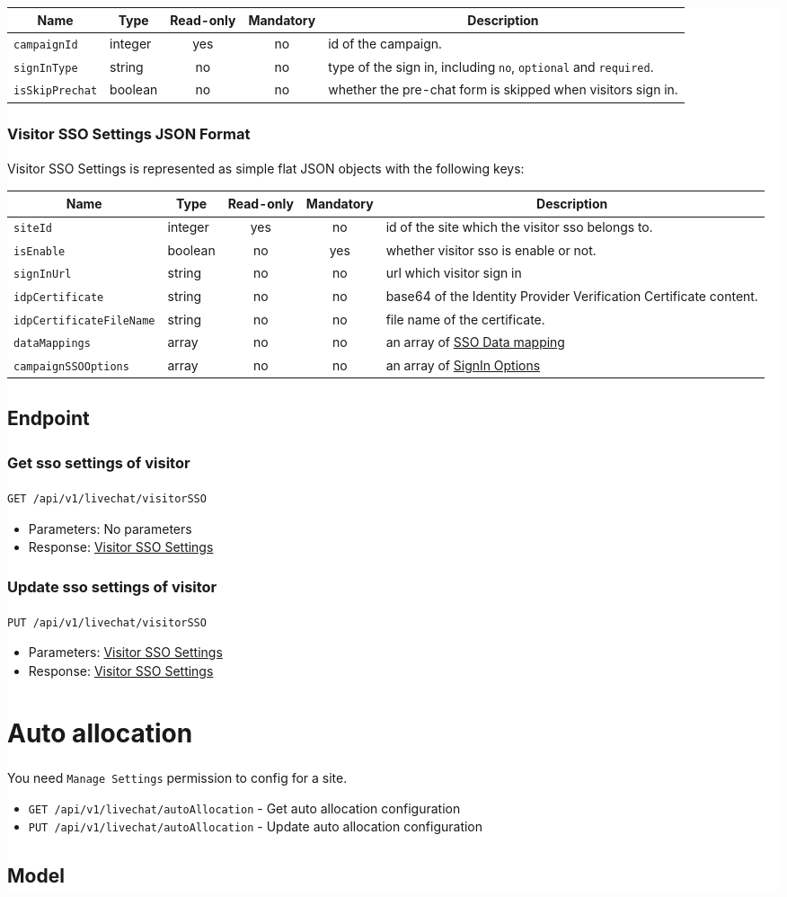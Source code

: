   | Name | Type | Read-only | Mandatory | Description |
  | - | - | :-: | :-: | - |
  | `campaignId` |integer  | yes | no |id of the campaign. |
  | `signInType` |string  | no | no | type of the sign in, including `no`, `optional` and `required`. |
  | `isSkipPrechat` |boolean  | no | no | whether the pre-chat form is skipped when visitors sign in. |

### Visitor SSO Settings JSON Format
Visitor SSO Settings is represented as simple flat JSON objects with the following keys:  

  | Name | Type | Read-only | Mandatory | Description |
  | - | - | :-: | :-: | - |
  | `siteId` |integer  | yes | no |id of the site which the visitor sso belongs to. |
  | `isEnable` |boolean  | no | yes |  whether visitor sso is enable or not. |
  | `signInUrl` |string  | no | no | url which visitor sign in |
  | `idpCertificate` | string  | no | no | base64 of the Identity Provider Verification Certificate content. |
  | `idpCertificateFileName` |string  | no | no |  file name of the certificate. |
  | `dataMappings` |array  | no | no |  an array of [SSO Data mapping](#sso-data-mapping-json-format) |
  | `campaignSSOOptions` |array  | no | no |  an array of [SignIn Options](#singin-options-json-format) |

## Endpoint
### Get sso settings of visitor

  `GET /api/v1/livechat/visitorSSO`
  - Parameters: No parameters
  - Response: [Visitor SSO Settings](#visitor-sso-settings-json-format)

### Update sso settings of visitor

  `PUT /api/v1/livechat/visitorSSO`
  - Parameters: [Visitor SSO Settings](#visitor-sso-settings-json-format)
  - Response: [Visitor SSO Settings](#visitor-sso-settings-json-format)


# Auto allocation
 You need `Manage Settings` permission to config for a site.
  + `GET /api/v1/livechat/autoAllocation` - Get auto allocation configuration 
  + `PUT /api/v1/livechat/autoAllocation`  - Update auto allocation configuration 
## Model
